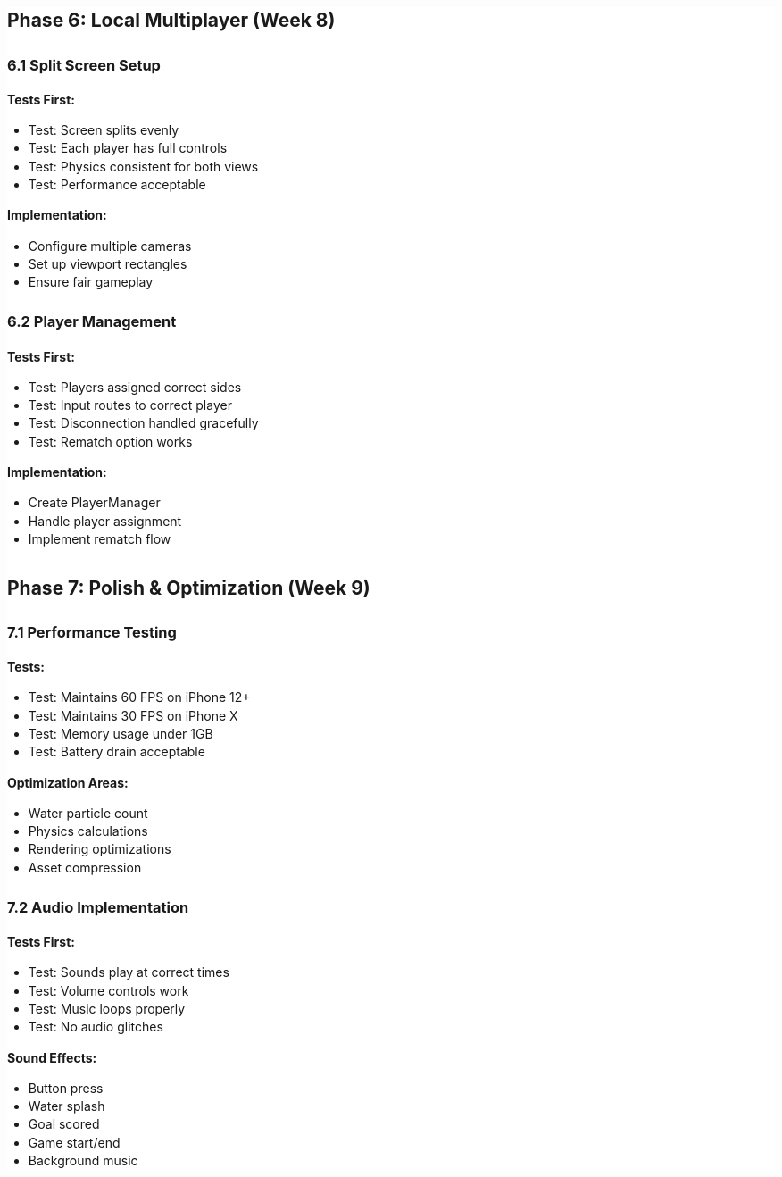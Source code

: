 ## Phase 6: Local Multiplayer (Week 8)

### 6.1 Split Screen Setup
**Tests First:**
- Test: Screen splits evenly
- Test: Each player has full controls
- Test: Physics consistent for both views
- Test: Performance acceptable

**Implementation:**
- Configure multiple cameras
- Set up viewport rectangles
- Ensure fair gameplay

### 6.2 Player Management
**Tests First:**
- Test: Players assigned correct sides
- Test: Input routes to correct player
- Test: Disconnection handled gracefully
- Test: Rematch option works

**Implementation:**
- Create PlayerManager
- Handle player assignment
- Implement rematch flow

## Phase 7: Polish & Optimization (Week 9)

### 7.1 Performance Testing
**Tests:**
- Test: Maintains 60 FPS on iPhone 12+
- Test: Maintains 30 FPS on iPhone X
- Test: Memory usage under 1GB
- Test: Battery drain acceptable

**Optimization Areas:**
- Water particle count
- Physics calculations
- Rendering optimizations
- Asset compression

### 7.2 Audio Implementation
**Tests First:**
- Test: Sounds play at correct times
- Test: Volume controls work
- Test: Music loops properly
- Test: No audio glitches

**Sound Effects:**
- Button press
- Water splash
- Goal scored
- Game start/end
- Background music
